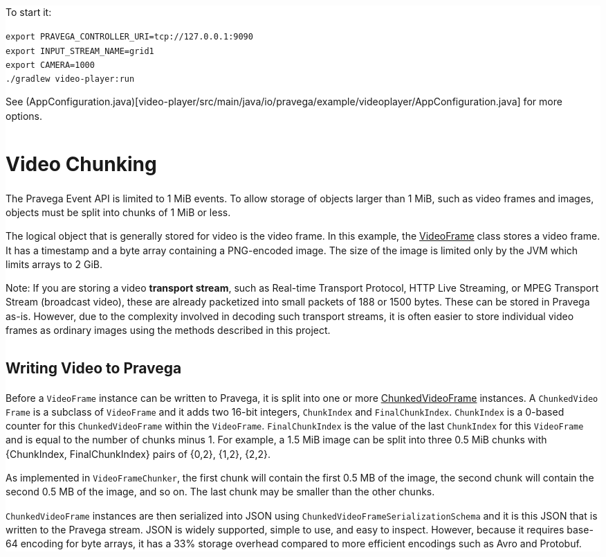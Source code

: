 To start it:
```
export PRAVEGA_CONTROLLER_URI=tcp://127.0.0.1:9090
export INPUT_STREAM_NAME=grid1
export CAMERA=1000
./gradlew video-player:run
```

See (AppConfiguration.java)[video-player/src/main/java/io/pravega/example/videoplayer/AppConfiguration.java]
for more options.

# Video Chunking

The Pravega Event API is limited to 1 MiB events.
To allow storage of objects larger than 1 MiB, such as video frames and images,
objects must be split into chunks of 1 MiB or less.

The logical object that is generally stored for video is the video frame.
In this example, the [VideoFrame](flinkprocessor/src/main/java/io/pravega/example/videoprocessor/VideoFrame.java)
class stores a video frame.
It has a timestamp and a byte array containing a PNG-encoded image.
The size of the image is limited only by the JVM which limits arrays to 2 GiB.

Note: If you are storing a video **transport stream**, such as Real-time Transport Protocol,
HTTP Live Streaming, or MPEG Transport Stream (broadcast video), these are already packetized into
small packets of 188 or 1500 bytes. These can be stored in Pravega as-is. However, due to the complexity
involved in decoding such transport streams, it is often easier to store individual video frames
as ordinary images using the methods described in this project.

## Writing Video to Pravega

Before a `VideoFrame` instance can be written to Pravega, it is split into
one or more [ChunkedVideoFrame](flinkprocessor/src/main/java/io/pravega/example/videoprocessor/ChunkedVideoFrame.java)
instances.
A `ChunkedVideoFrame` is a subclass of `VideoFrame` and it adds two 16-bit integers,
`ChunkIndex` and `FinalChunkIndex`.
`ChunkIndex` is a 0-based counter for this `ChunkedVideoFrame` within the `VideoFrame`.
`FinalChunkIndex` is the value of the last `ChunkIndex` for this `VideoFrame` and is equal to the number
of chunks minus 1.
For example, a 1.5 MiB image can be split into three 0.5 MiB chunks with {ChunkIndex, FinalChunkIndex} pairs of
{0,2}, {1,2}, {2,2}.

As implemented in `VideoFrameChunker`, the first chunk will contain the first 0.5 MB of the image,
the second chunk will contain the second 0.5 MB of the image,
and so on. The last chunk may be smaller than the other chunks.

`ChunkedVideoFrame` instances are then serialized into JSON using `ChunkedVideoFrameSerializationSchema` and
it is this JSON that is written to the Pravega stream.
JSON is widely supported, simple to use, and easy to inspect.
However, because it requires base-64 encoding for byte arrays, it has a 33% storage overhead
compared to more efficient encodings such as Avro and Protobuf.
